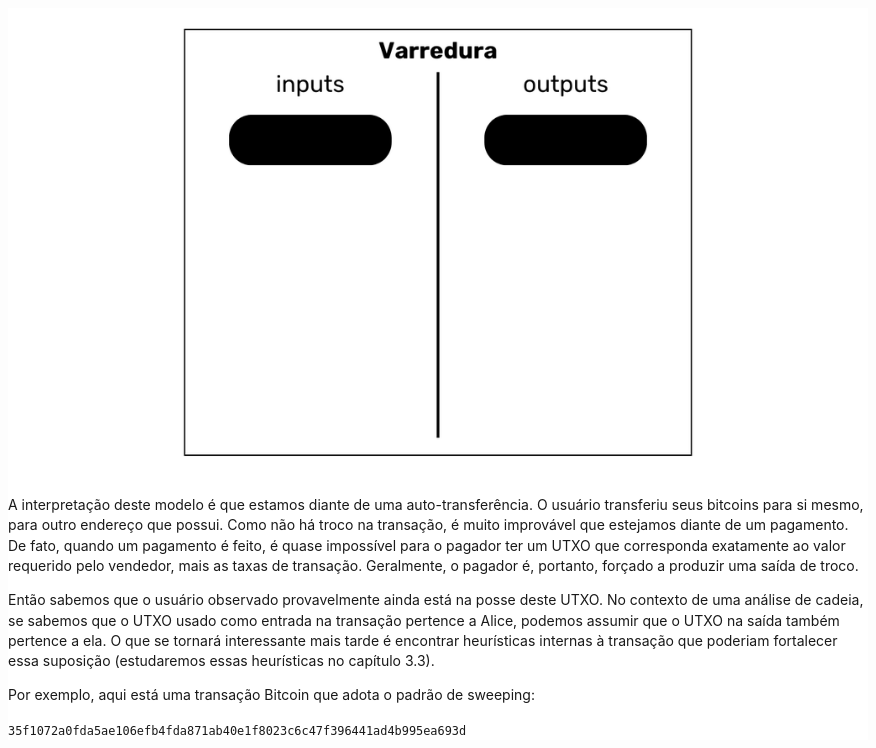 ![BTC204](assets/pt/32/04.webp)

A interpretação deste modelo é que estamos diante de uma auto-transferência. O usuário transferiu seus bitcoins para si mesmo, para outro endereço que possui. Como não há troco na transação, é muito improvável que estejamos diante de um pagamento. De fato, quando um pagamento é feito, é quase impossível para o pagador ter um UTXO que corresponda exatamente ao valor requerido pelo vendedor, mais as taxas de transação. Geralmente, o pagador é, portanto, forçado a produzir uma saída de troco.

Então sabemos que o usuário observado provavelmente ainda está na posse deste UTXO. No contexto de uma análise de cadeia, se sabemos que o UTXO usado como entrada na transação pertence a Alice, podemos assumir que o UTXO na saída também pertence a ela. O que se tornará interessante mais tarde é encontrar heurísticas internas à transação que poderiam fortalecer essa suposição (estudaremos essas heurísticas no capítulo 3.3).

Por exemplo, aqui está uma transação Bitcoin que adota o padrão de sweeping:

```plaintext
35f1072a0fda5ae106efb4fda871ab40e1f8023c6c47f396441ad4b995ea693d
```
